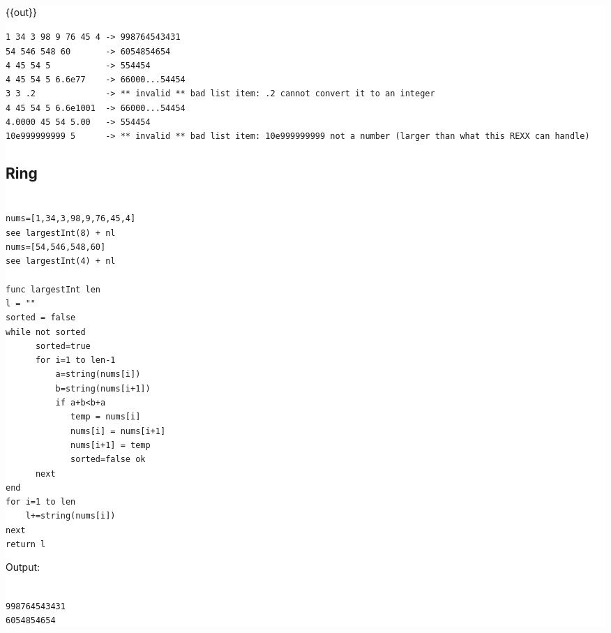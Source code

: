 {{out}}

```txt
1 34 3 98 9 76 45 4 -> 998764543431
54 546 548 60       -> 6054854654
4 45 54 5           -> 554454
4 45 54 5 6.6e77    -> 66000...54454
3 3 .2              -> ** invalid ** bad list item: .2 cannot convert it to an integer
4 45 54 5 6.6e1001  -> 66000...54454
4.0000 45 54 5.00   -> 554454
10e999999999 5      -> ** invalid ** bad list item: 10e999999999 not a number (larger than what this REXX can handle)
```



## Ring


```ring

nums=[1,34,3,98,9,76,45,4]
see largestInt(8) + nl
nums=[54,546,548,60]
see largestInt(4) + nl
 
func largestInt len
l = ""
sorted = false
while not sorted
      sorted=true
      for i=1 to len-1
          a=string(nums[i])
          b=string(nums[i+1])
          if a+b<b+a 
             temp = nums[i]
             nums[i] = nums[i+1]
             nums[i+1] = temp
             sorted=false ok
      next
end
for i=1 to len
    l+=string(nums[i])
next
return l

```

Output:

```txt

998764543431
6054854654

```
